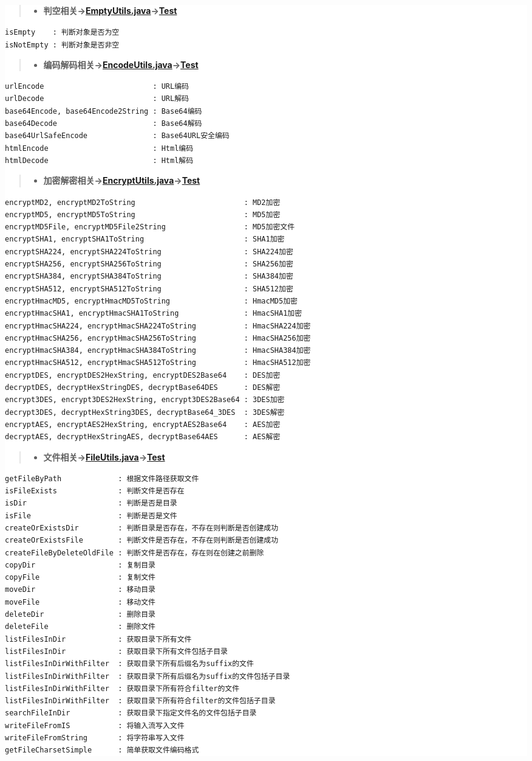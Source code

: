 > - **判空相关→[EmptyUtils.java][empty.java]→[Test][empty.test]**
 ```
isEmpty    : 判断对象是否为空
isNotEmpty : 判断对象是否非空
 ```

> - **编码解码相关→[EncodeUtils.java][encode.java]→[Test][encode.test]**
 ```
urlEncode                         : URL编码
urlDecode                         : URL解码
base64Encode, base64Encode2String : Base64编码
base64Decode                      : Base64解码
base64UrlSafeEncode               : Base64URL安全编码
htmlEncode                        : Html编码
htmlDecode                        : Html解码
 ```

> - **加密解密相关→[EncryptUtils.java][encrypt.java]→[Test][encrypt.test]**
 ```
encryptMD2, encryptMD2ToString                         : MD2加密
encryptMD5, encryptMD5ToString                         : MD5加密
encryptMD5File, encryptMD5File2String                  : MD5加密文件
encryptSHA1, encryptSHA1ToString                       : SHA1加密
encryptSHA224, encryptSHA224ToString                   : SHA224加密
encryptSHA256, encryptSHA256ToString                   : SHA256加密
encryptSHA384, encryptSHA384ToString                   : SHA384加密
encryptSHA512, encryptSHA512ToString                   : SHA512加密
encryptHmacMD5, encryptHmacMD5ToString                 : HmacMD5加密
encryptHmacSHA1, encryptHmacSHA1ToString               : HmacSHA1加密
encryptHmacSHA224, encryptHmacSHA224ToString           : HmacSHA224加密
encryptHmacSHA256, encryptHmacSHA256ToString           : HmacSHA256加密
encryptHmacSHA384, encryptHmacSHA384ToString           : HmacSHA384加密
encryptHmacSHA512, encryptHmacSHA512ToString           : HmacSHA512加密
encryptDES, encryptDES2HexString, encryptDES2Base64    : DES加密
decryptDES, decryptHexStringDES, decryptBase64DES      : DES解密
encrypt3DES, encrypt3DES2HexString, encrypt3DES2Base64 : 3DES加密
decrypt3DES, decryptHexString3DES, decryptBase64_3DES  : 3DES解密
encryptAES, encryptAES2HexString, encryptAES2Base64    : AES加密
decryptAES, decryptHexStringAES, decryptBase64AES      : AES解密
 ```

> - **文件相关→[FileUtils.java][file.java]→[Test][file.test]**
 ```
getFileByPath             : 根据文件路径获取文件
isFileExists              : 判断文件是否存在
isDir                     : 判断是否是目录
isFile                    : 判断是否是文件
createOrExistsDir         : 判断目录是否存在，不存在则判断是否创建成功
createOrExistsFile        : 判断文件是否存在，不存在则判断是否创建成功
createFileByDeleteOldFile : 判断文件是否存在，存在则在创建之前删除
copyDir                   : 复制目录
copyFile                  : 复制文件
moveDir                   : 移动目录
moveFile                  : 移动文件
deleteDir                 : 删除目录
deleteFile                : 删除文件
listFilesInDir            : 获取目录下所有文件
listFilesInDir            : 获取目录下所有文件包括子目录
listFilesInDirWithFilter  : 获取目录下所有后缀名为suffix的文件
listFilesInDirWithFilter  : 获取目录下所有后缀名为suffix的文件包括子目录
listFilesInDirWithFilter  : 获取目录下所有符合filter的文件
listFilesInDirWithFilter  : 获取目录下所有符合filter的文件包括子目录
searchFileInDir           : 获取目录下指定文件名的文件包括子目录
writeFileFromIS           : 将输入流写入文件
writeFileFromString       : 将字符串写入文件
getFileCharsetSimple      : 简单获取文件编码格式
 ```

[update_log.md]: https://github.com/Blankj/AndroidUtilCode/blob/master/update_log.md
[readme.md]: https://github.com/Blankj/AndroidUtilCode
[readme-cn.md]: https://github.com/Blankj/AndroidUtilCode/blob/master/README-CN.md
[trans]: https://github.com/Blankj/AndroidUtilCode/blob/master/utilcode/src/test/java/com/blankj/utilcode/utils/TestUtils.java
[activity.java]: https://github.com/Blankj/AndroidUtilCode/blob/master/utilcode/src/main/java/com/blankj/utilcode/utils/ActivityUtils.java
[app.java]: https://github.com/Blankj/AndroidUtilCode/blob/master/utilcode/src/main/java/com/blankj/utilcode/utils/AppUtils.java
[bar.java]: https://github.com/Blankj/AndroidUtilCode/blob/master/utilcode/src/main/java/com/blankj/utilcode/utils/BarUtils.java
[clean.java]: https://github.com/Blankj/AndroidUtilCode/blob/master/utilcode/src/main/java/com/blankj/utilcode/utils/CleanUtils.java
[clipboard.java]: https://github.com/Blankj/AndroidUtilCode/blob/master/utilcode/src/main/java/com/blankj/utilcode/utils/ClipboardUtils.java
[close.java]: https://github.com/Blankj/AndroidUtilCode/blob/master/utilcode/src/main/java/com/blankj/utilcode/utils/CloseUtils.java
[const.java]: https://github.com/Blankj/AndroidUtilCode/blob/master/utilcode/src/main/java/com/blankj/utilcode/utils/ConstUtils.java
[convert.java]: https://github.com/Blankj/AndroidUtilCode/blob/master/utilcode/src/main/java/com/blankj/utilcode/utils/ConvertUtils.java
[convert.test]: https://github.com/Blankj/AndroidUtilCode/blob/master/utilcode/src/test/java/com/blankj/utilcode/utils/ConvertUtilsTest.java
[crash.java]: https://github.com/Blankj/AndroidUtilCode/blob/master/utilcode/src/main/java/com/blankj/utilcode/utils/CrashUtils.java
[device.java]: https://github.com/Blankj/AndroidUtilCode/blob/master/utilcode/src/main/java/com/blankj/utilcode/utils/DeviceUtils.java
[empty.java]: https://github.com/Blankj/AndroidUtilCode/blob/master/utilcode/src/main/java/com/blankj/utilcode/utils/EmptyUtils.java
[empty.test]: https://github.com/Blankj/AndroidUtilCode/blob/master/utilcode/src/test/java/com/blankj/utilcode/utils/EmptyUtilsTest.java
[encode.java]: https://github.com/Blankj/AndroidUtilCode/blob/master/utilcode/src/main/java/com/blankj/utilcode/utils/EncodeUtils.java
[encode.test]: https://github.com/Blankj/AndroidUtilCode/blob/master/utilcode/src/test/java/com/blankj/utilcode/utils/EncodeUtilsTest.java
[encrypt.java]: https://github.com/Blankj/AndroidUtilCode/blob/master/utilcode/src/main/java/com/blankj/utilcode/utils/EncryptUtils.java
[encrypt.test]: https://github.com/Blankj/AndroidUtilCode/blob/master/utilcode/src/test/java/com/blankj/utilcode/utils/EncryptUtilsTest.java
[file.java]: https://github.com/Blankj/AndroidUtilCode/blob/master/utilcode/src/main/java/com/blankj/utilcode/utils/FileUtils.java
[file.test]: https://github.com/Blankj/AndroidUtilCode/blob/master/utilcode/src/test/java/com/blankj/utilcode/utils/FileUtilsTest.java
[image.java]: https://github.com/Blankj/AndroidUtilCode/blob/master/utilcode/src/main/java/com/blankj/utilcode/utils/ImageUtils.java
[intent.java]: https://github.com/Blankj/AndroidUtilCode/blob/master/utilcode/src/main/java/com/blankj/utilcode/utils/IntentUtils.java
[keyboard.java]: https://github.com/Blankj/AndroidUtilCode/blob/master/utilcode/src/main/java/com/blankj/utilcode/utils/KeyboardUtils.java
[log.java]: https://github.com/Blankj/AndroidUtilCode/blob/master/utilcode/src/main/java/com/blankj/utilcode/utils/LogUtils.java
[log.test]: https://github.com/Blankj/AndroidUtilCode/blob/master/utilcode/src/test/java/com/blankj/utilcode/utils/LogUtilsTest.java
[network.java]: https://github.com/Blankj/AndroidUtilCode/blob/master/utilcode/src/main/java/com/blankj/utilcode/utils/NetworkUtils.java
[phone.java]: https://github.com/Blankj/AndroidUtilCode/blob/master/utilcode/src/main/java/com/blankj/utilcode/utils/PhoneUtils.java
[regex.java]: https://github.com/Blankj/AndroidUtilCode/blob/master/utilcode/src/main/java/com/blankj/utilcode/utils/RegexUtils.java
[regex.test]: https://github.com/Blankj/AndroidUtilCode/blob/master/utilcode/src/test/java/com/blankj/utilcode/utils/RegexUtilsTest.java
[screen.java]: https://github.com/Blankj/AndroidUtilCode/blob/master/utilcode/src/main/java/com/blankj/utilcode/utils/ScreenUtils.java
[sdcard.java]: https://github.com/Blankj/AndroidUtilCode/blob/master/utilcode/src/main/java/com/blankj/utilcode/utils/SDCardUtils.java
[service.java]: https://github.com/Blankj/AndroidUtilCode/blob/master/utilcode/src/main/java/com/blankj/utilcode/utils/ServiceUtils.java
[shell.java]: https://github.com/Blankj/AndroidUtilCode/blob/master/utilcode/src/main/java/com/blankj/utilcode/utils/ShellUtils.java
[size.java]: https://github.com/Blankj/AndroidUtilCode/blob/master/utilcode/src/main/java/com/blankj/utilcode/utils/SizeUtils.java
[sp.java]: https://github.com/Blankj/AndroidUtilCode/blob/master/utilcode/src/main/java/com/blankj/utilcode/utils/SPUtils.java
[sp.test]: https://github.com/Blankj/AndroidUtilCode/blob/master/utilcode/src/test/java/com/blankj/utilcode/utils/SPUtilsTest.java
[string.java]: https://github.com/Blankj/AndroidUtilCode/blob/master/utilcode/src/main/java/com/blankj/utilcode/utils/StringUtils.java
[string.test]: https://github.com/Blankj/AndroidUtilCode/blob/master/utilcode/src/test/java/com/blankj/utilcode/utils/StringUtilsTest.java
[thread_pool.java]: https://github.com/Blankj/AndroidUtilCode/blob/master/utilcode/src/main/java/com/blankj/utilcode/utils/ThreadPoolUtils.java
[time.java]: https://github.com/Blankj/AndroidUtilCode/blob/master/utilcode/src/main/java/com/blankj/utilcode/utils/TimeUtils.java
[time.test]: https://github.com/Blankj/AndroidUtilCode/blob/master/utilcode/src/test/java/com/blankj/utilcode/utils/TimeUtilsTest.java
[toast.java]: https://github.com/Blankj/AndroidUtilCode/blob/master/utilcode/src/main/java/com/blankj/utilcode/utils/ToastUtils.java
[zip.java]: https://github.com/Blankj/AndroidUtilCode/blob/master/utilcode/src/main/java/com/blankj/utilcode/utils/ZipUtils.java
[zip.test]: https://github.com/Blankj/AndroidUtilCode/blob/master/utilcode/src/test/java/com/blankj/utilcode/utils/ZipUtilsTest.java
[weibo]: http://weibo.com/blankcmj